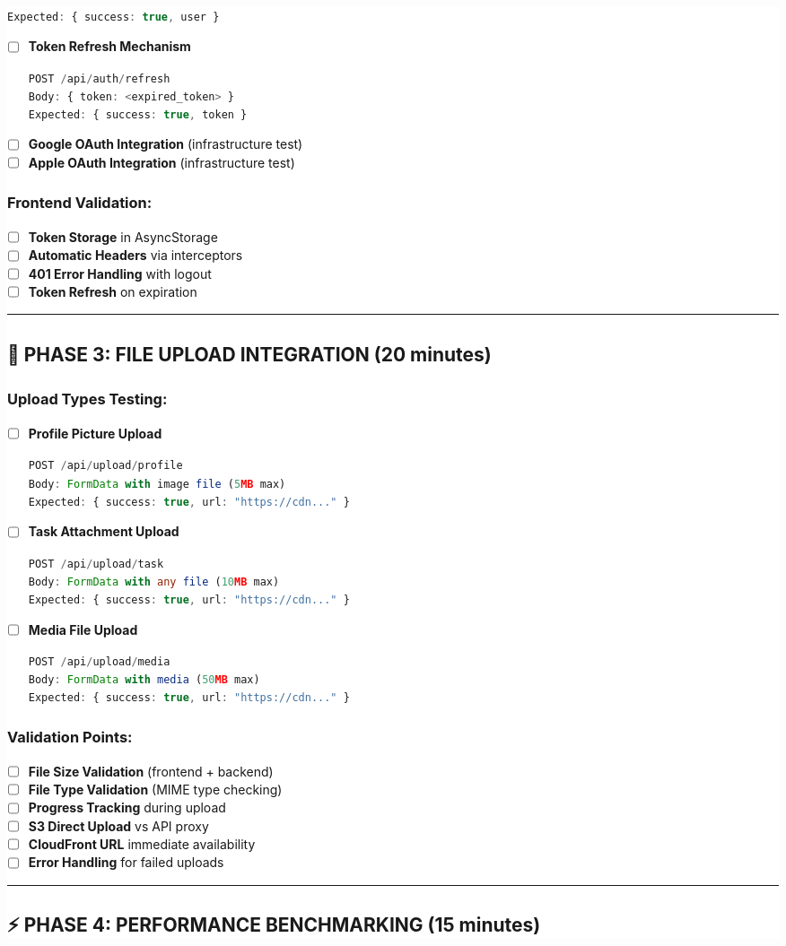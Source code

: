   ```typescript
  Expected: { success: true, user }
  ```
- [ ] **Token Refresh Mechanism**
  ```typescript
  POST /api/auth/refresh
  Body: { token: <expired_token> }
  Expected: { success: true, token }
  ```
- [ ] **Google OAuth Integration** (infrastructure test)
- [ ] **Apple OAuth Integration** (infrastructure test)

### **Frontend Validation:**
- [ ] **Token Storage** in AsyncStorage
- [ ] **Automatic Headers** via interceptors
- [ ] **401 Error Handling** with logout
- [ ] **Token Refresh** on expiration

---

## 📂 **PHASE 3: FILE UPLOAD INTEGRATION (20 minutes)**

### **Upload Types Testing:**
- [ ] **Profile Picture Upload**
  ```typescript
  POST /api/upload/profile
  Body: FormData with image file (5MB max)
  Expected: { success: true, url: "https://cdn..." }
  ```
- [ ] **Task Attachment Upload**
  ```typescript
  POST /api/upload/task
  Body: FormData with any file (10MB max)
  Expected: { success: true, url: "https://cdn..." }
  ```
- [ ] **Media File Upload**
  ```typescript
  POST /api/upload/media
  Body: FormData with media (50MB max)
  Expected: { success: true, url: "https://cdn..." }
  ```

### **Validation Points:**
- [ ] **File Size Validation** (frontend + backend)
- [ ] **File Type Validation** (MIME type checking)
- [ ] **Progress Tracking** during upload
- [ ] **S3 Direct Upload** vs API proxy
- [ ] **CloudFront URL** immediate availability
- [ ] **Error Handling** for failed uploads

---

## ⚡ **PHASE 4: PERFORMANCE BENCHMARKING (15 minutes)**
